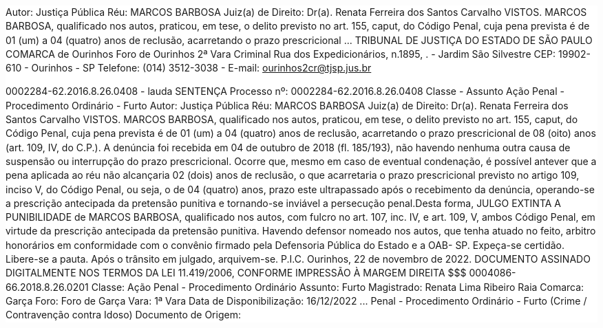 Autor:
Justiça Pública
Réu:
MARCOS BARBOSA
Juiz(a) de Direito: Dr(a). Renata Ferreira dos Santos Carvalho
VISTOS.
MARCOS BARBOSA, qualificado nos autos, praticou, em tese, o delito previsto no art.
155, caput, do Código Penal, cuja pena prevista é de 01 (um) a 04 (quatro) anos de 
reclusão, acarretando o prazo prescricional ...
TRIBUNAL DE JUSTIÇA DO ESTADO DE SÃO PAULO
COMARCA de Ourinhos
Foro de Ourinhos
2ª Vara Criminal
Rua dos Expedicionários, n.1895, . - Jardim São Silvestre
CEP: 19902-610 - Ourinhos - SP
Telefone: (014) 3512-3038 - E-mail: ourinhos2cr@tjsp.jus.br
      
0002284-62.2016.8.26.0408 - lauda 
SENTENÇA
Processo nº:
0002284-62.2016.8.26.0408
Classe - Assunto
Ação Penal - Procedimento Ordinário - Furto
Autor:
Justiça Pública
Réu:
MARCOS BARBOSA
Juiz(a) de Direito: Dr(a). Renata Ferreira dos Santos Carvalho
VISTOS.
MARCOS BARBOSA, qualificado nos autos, praticou, em tese, o delito previsto no art.
155, caput, do Código Penal, cuja pena prevista é de 01 (um) a 04 (quatro) anos de 
reclusão, acarretando o prazo prescricional de 08 (oito) anos (art. 109, IV, do 
C.P.).
A denúncia foi recebida em 04 de outubro de 2018 (fl. 185/193), não havendo nenhuma
outra causa de suspensão ou interrupção do prazo prescricional.
Ocorre que, mesmo em caso de eventual condenação, é possível antever que a pena 
aplicada ao réu não alcançaria 02 (dois) anos de reclusão, o que acarretaria o 
prazo prescricional previsto no artigo 109, inciso V, do Código Penal, ou seja, o 
de 04 (quatro) anos, prazo este ultrapassado após o recebimento da denúncia, 
operando-se a prescrição antecipada da pretensão punitiva e tornando-se inviável a 
persecução penal.Desta forma, JULGO EXTINTA A PUNIBILIDADE de MARCOS BARBOSA, qualificado nos autos,
com fulcro no art. 107, inc. IV, e art. 109, V, ambos Código Penal, em virtude da 
prescrição antecipada da pretensão punitiva.
Havendo defensor nomeado nos autos, que tenha atuado no feito, arbitro honorários 
em conformidade com o convênio firmado pela Defensoria Pública do Estado e a OAB-
SP. Expeça-se certidão.
Libere-se a pauta.
Após o trânsito em julgado, arquivem-se.
P.I.C.
Ourinhos, 22 de novembro de 2022.
DOCUMENTO ASSINADO DIGITALMENTE NOS TERMOS DA LEI 11.419/2006, CONFORME IMPRESSÃO À
MARGEM DIREITA
$$$
0004086-66.2018.8.26.0201
Classe: Ação Penal - Procedimento Ordinário
Assunto: Furto
Magistrado: Renata Lima Ribeiro Raia
Comarca: Garça
Foro: Foro de Garça
Vara: 1ª Vara
Data de Disponibilização: 16/12/2022
... Penal - Procedimento Ordinário - Furto (Crime / Contravenção contra Idoso)
Documento de Origem: